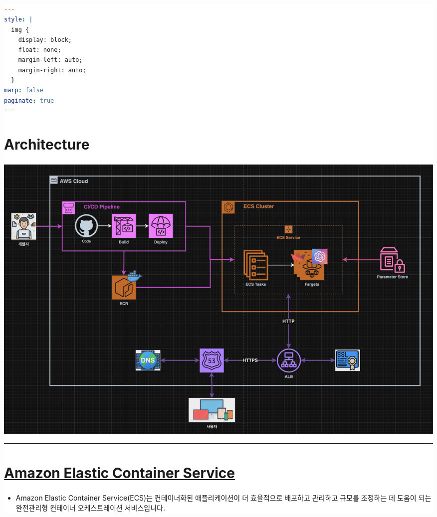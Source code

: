 ```yaml
---
style: |
  img {
    display: block;
    float: none;
    margin-left: auto;
    margin-right: auto;
  }
marp: false
paginate: true
---
```

# Architecture
![alt text](./img/image-224.png)

---
# [Amazon Elastic Container Service](https://aws.amazon.com/ko/ecs/)
- Amazon Elastic Container Service(ECS)는 컨테이너화된 애플리케이션이 더 효율적으로 배포하고 관리하고 규모를 조정하는 데 도움이 되는 완전관리형 컨테이너 오케스트레이션 서비스입니다. 
